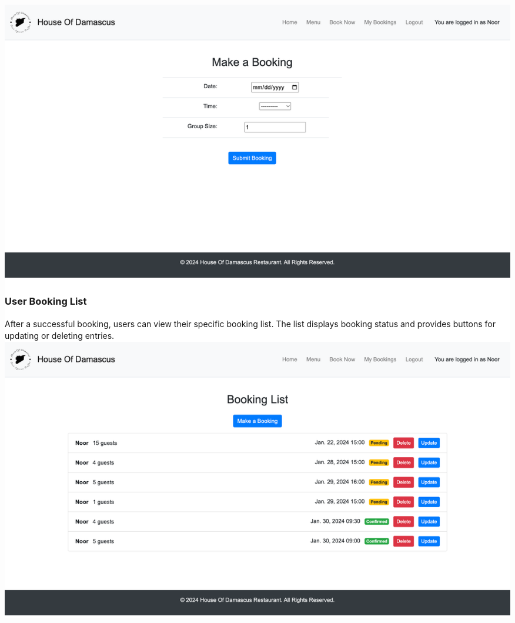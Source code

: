 ![Sign up Page](static/images/booking-form.png)

### User Booking List
After a successful booking, users can view their specific booking list. The list displays booking status and provides buttons for updating or deleting entries.
![Sign up Page](static/images/booking-list.png)
